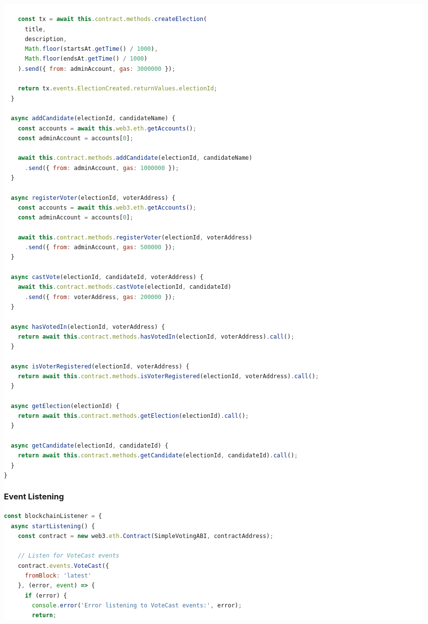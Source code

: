 ```javascript
    
    const tx = await this.contract.methods.createElection(
      title,
      description,
      Math.floor(startsAt.getTime() / 1000),
      Math.floor(endsAt.getTime() / 1000)
    ).send({ from: adminAccount, gas: 3000000 });
    
    return tx.events.ElectionCreated.returnValues.electionId;
  }

  async addCandidate(electionId, candidateName) {
    const accounts = await this.web3.eth.getAccounts();
    const adminAccount = accounts[0];
    
    await this.contract.methods.addCandidate(electionId, candidateName)
      .send({ from: adminAccount, gas: 1000000 });
  }

  async registerVoter(electionId, voterAddress) {
    const accounts = await this.web3.eth.getAccounts();
    const adminAccount = accounts[0];
    
    await this.contract.methods.registerVoter(electionId, voterAddress)
      .send({ from: adminAccount, gas: 500000 });
  }

  async castVote(electionId, candidateId, voterAddress) {
    await this.contract.methods.castVote(electionId, candidateId)
      .send({ from: voterAddress, gas: 200000 });
  }

  async hasVotedIn(electionId, voterAddress) {
    return await this.contract.methods.hasVotedIn(electionId, voterAddress).call();
  }

  async isVoterRegistered(electionId, voterAddress) {
    return await this.contract.methods.isVoterRegistered(electionId, voterAddress).call();
  }

  async getElection(electionId) {
    return await this.contract.methods.getElection(electionId).call();
  }

  async getCandidate(electionId, candidateId) {
    return await this.contract.methods.getCandidate(electionId, candidateId).call();
  }
}
```

### **Event Listening**
```javascript
const blockchainListener = {
  async startListening() {
    const contract = new web3.eth.Contract(SimpleVotingABI, contractAddress);
    
    // Listen for VoteCast events
    contract.events.VoteCast({
      fromBlock: 'latest'
    }, (error, event) => {
      if (error) {
        console.error('Error listening to VoteCast events:', error);
        return;
```